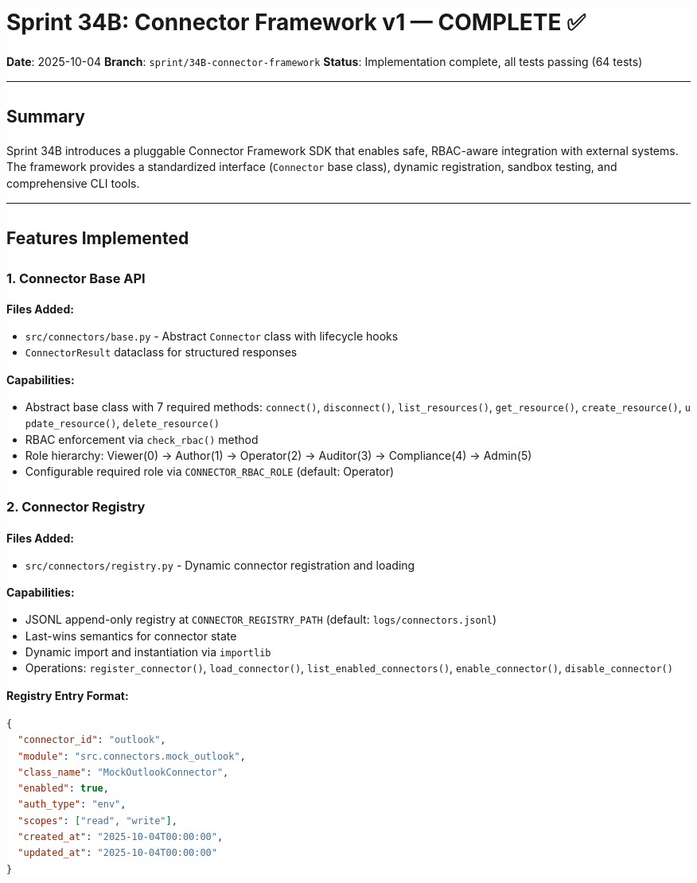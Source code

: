# Sprint 34B: Connector Framework v1 — COMPLETE ✅

**Date**: 2025-10-04
**Branch**: `sprint/34B-connector-framework`
**Status**: Implementation complete, all tests passing (64 tests)

---

## Summary

Sprint 34B introduces a pluggable Connector Framework SDK that enables safe, RBAC-aware integration with external systems. The framework provides a standardized interface (`Connector` base class), dynamic registration, sandbox testing, and comprehensive CLI tools.

---

## Features Implemented

### 1. Connector Base API

**Files Added:**
- `src/connectors/base.py` - Abstract `Connector` class with lifecycle hooks
- `ConnectorResult` dataclass for structured responses

**Capabilities:**
- Abstract base class with 7 required methods: `connect()`, `disconnect()`, `list_resources()`, `get_resource()`, `create_resource()`, `update_resource()`, `delete_resource()`
- RBAC enforcement via `check_rbac()` method
- Role hierarchy: Viewer(0) → Author(1) → Operator(2) → Auditor(3) → Compliance(4) → Admin(5)
- Configurable required role via `CONNECTOR_RBAC_ROLE` (default: Operator)

### 2. Connector Registry

**Files Added:**
- `src/connectors/registry.py` - Dynamic connector registration and loading

**Capabilities:**
- JSONL append-only registry at `CONNECTOR_REGISTRY_PATH` (default: `logs/connectors.jsonl`)
- Last-wins semantics for connector state
- Dynamic import and instantiation via `importlib`
- Operations: `register_connector()`, `load_connector()`, `list_enabled_connectors()`, `enable_connector()`, `disable_connector()`

**Registry Entry Format:**
```json
{
  "connector_id": "outlook",
  "module": "src.connectors.mock_outlook",
  "class_name": "MockOutlookConnector",
  "enabled": true,
  "auth_type": "env",
  "scopes": ["read", "write"],
  "created_at": "2025-10-04T00:00:00",
  "updated_at": "2025-10-04T00:00:00"
}
```
